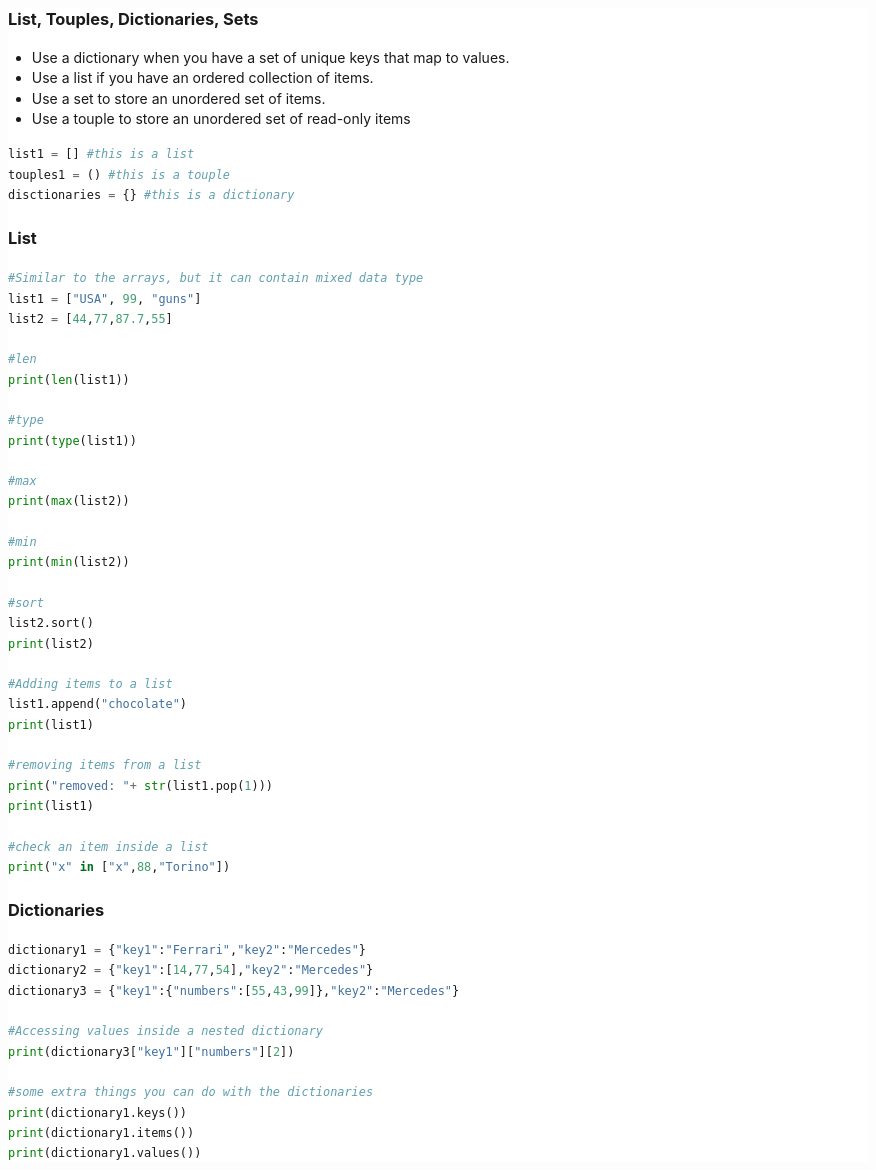 ### List, Touples, Dictionaries, Sets
 - Use a dictionary when you have a set of unique keys that map to values.
 - Use a list if you have an ordered collection of items.
 - Use a set to store an unordered set of items.
 - Use a touple to store an unordered set of read-only items

```Python
list1 = [] #this is a list
touples1 = () #this is a touple
disctionaries = {} #this is a dictionary
```

### List
```Python
#Similar to the arrays, but it can contain mixed data type
list1 = ["USA", 99, "guns"]
list2 = [44,77,87.7,55]

#len 
print(len(list1))

#type
print(type(list1))

#max
print(max(list2))

#min
print(min(list2))

#sort
list2.sort()
print(list2)

#Adding items to a list
list1.append("chocolate")
print(list1)

#removing items from a list
print("removed: "+ str(list1.pop(1)))
print(list1)

#check an item inside a list
print("x" in ["x",88,"Torino"])
```

### Dictionaries
```Python
dictionary1 = {"key1":"Ferrari","key2":"Mercedes"}
dictionary2 = {"key1":[14,77,54],"key2":"Mercedes"}
dictionary3 = {"key1":{"numbers":[55,43,99]},"key2":"Mercedes"}

#Accessing values inside a nested dictionary
print(dictionary3["key1"]["numbers"][2])

#some extra things you can do with the dictionaries
print(dictionary1.keys())
print(dictionary1.items())
print(dictionary1.values())
```
